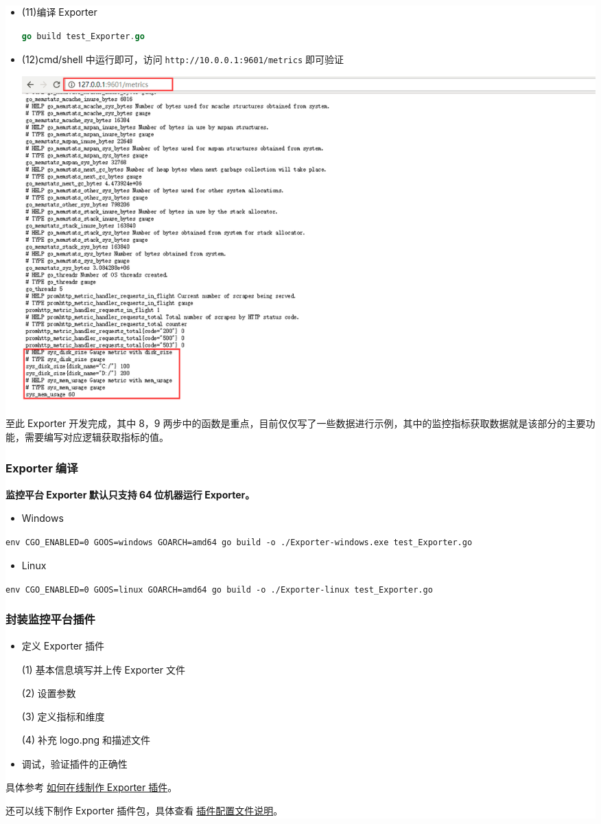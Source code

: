 * (11)编译 Exporter

    ```go
    go build test_Exporter.go
    ```

* (12)cmd/shell 中运行即可，访问 `http://10.0.0.1:9601/metrics` 即可验证

    ![e2](../Other/media/e2-1.png)

至此 Exporter 开发完成，其中 8，9 两步中的函数是重点，目前仅仅写了一些数据进行示例，其中的监控指标获取数据就是该部分的主要功能，需要编写对应逻辑获取指标的值。

### Exporter 编译

**监控平台 Exporter 默认只支持 64 位机器运行 Exporter。**

- Windows

 `env CGO_ENABLED=0 GOOS=windows GOARCH=amd64 go build -o ./Exporter-windows.exe test_Exporter.go`

- Linux

 `env CGO_ENABLED=0 GOOS=linux GOARCH=amd64 go build -o ./Exporter-linux test_Exporter.go`

###  封装监控平台插件

- 定义 Exporter 插件

   (1) 基本信息填写并上传 Exporter 文件

   (2) 设置参数

   (3) 定义指标和维度

   (4) 补充 logo.png 和描述文件

- 调试，验证插件的正确性

具体参考 [如何在线制作 Exporter 插件](../ProductFeatures/integrations-metric-plugins/import_exporter.md)。

还可以线下制作 Exporter 插件包，具体查看 [插件配置文件说明](./plugins_explain.md)。


